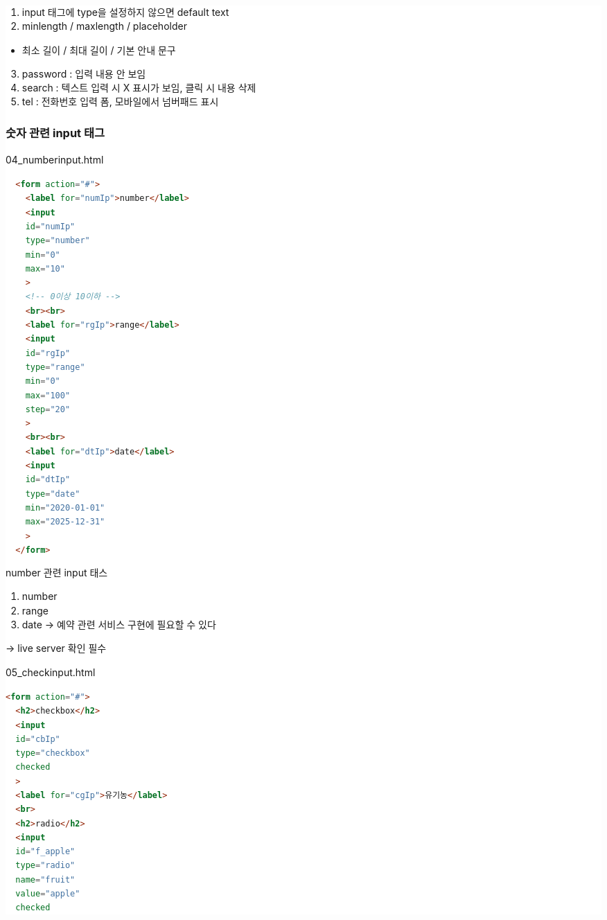 1. input 태그에 type을 설정하지 않으면 default text
2. minlength / maxlength / placeholder
  - 최소 길이 / 최대 길이 / 기본 안내 문구
3. password : 입력 내용 안 보임
4. search : 텍스트 입력 시 X 표시가 보임, 클릭 시 내용 삭제
5. tel : 전화번호 입력 폼, 모바일에서 넘버패드 표시

### 숫자 관련 input 태그

04_numberinput.html

```html
  <form action="#">
    <label for="numIp">number</label>
    <input 
    id="numIp"
    type="number"
    min="0" 
    max="10"
    >
    <!-- 0이상 10이하 -->
    <br><br>
    <label for="rgIp">range</label>
    <input 
    id="rgIp"
    type="range"
    min="0" 
    max="100"
    step="20"
    >
    <br><br>
    <label for="dtIp">date</label>
    <input 
    id="dtIp"
    type="date"
    min="2020-01-01"
    max="2025-12-31"
    >
  </form>
```

number 관련 input 태스
1. number
2. range
3. date -> 예약 관련 서비스 구현에 필요할 수 있다

-> live server 확인 필수

05_checkinput.html

```html
<form action="#">
  <h2>checkbox</h2>
  <input 
  id="cbIp" 
  type="checkbox"
  checked
  >
  <label for="cgIp">유기농</label>
  <br>
  <h2>radio</h2>
  <input 
  id="f_apple"
  type="radio"
  name="fruit"
  value="apple"
  checked
```